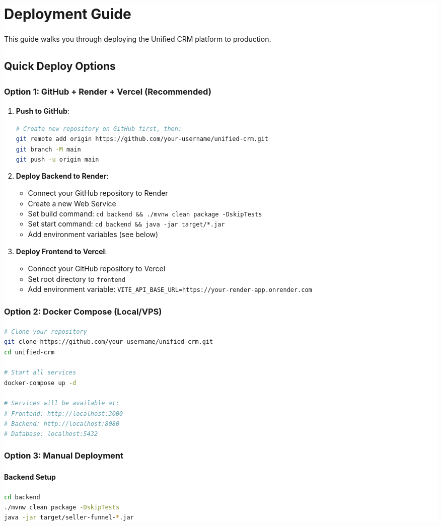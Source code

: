 # Deployment Guide

This guide walks you through deploying the Unified CRM platform to production.

## Quick Deploy Options

### Option 1: GitHub + Render + Vercel (Recommended)

1. **Push to GitHub**:
   ```bash
   # Create new repository on GitHub first, then:
   git remote add origin https://github.com/your-username/unified-crm.git
   git branch -M main
   git push -u origin main
   ```

2. **Deploy Backend to Render**:
   - Connect your GitHub repository to Render
   - Create a new Web Service
   - Set build command: `cd backend && ./mvnw clean package -DskipTests`
   - Set start command: `cd backend && java -jar target/*.jar`
   - Add environment variables (see below)

3. **Deploy Frontend to Vercel**:
   - Connect your GitHub repository to Vercel
   - Set root directory to `frontend`
   - Add environment variable: `VITE_API_BASE_URL=https://your-render-app.onrender.com`

### Option 2: Docker Compose (Local/VPS)

```bash
# Clone your repository
git clone https://github.com/your-username/unified-crm.git
cd unified-crm

# Start all services
docker-compose up -d

# Services will be available at:
# Frontend: http://localhost:3000
# Backend: http://localhost:8080
# Database: localhost:5432
```

### Option 3: Manual Deployment

#### Backend Setup
```bash
cd backend
./mvnw clean package -DskipTests
java -jar target/seller-funnel-*.jar
```
